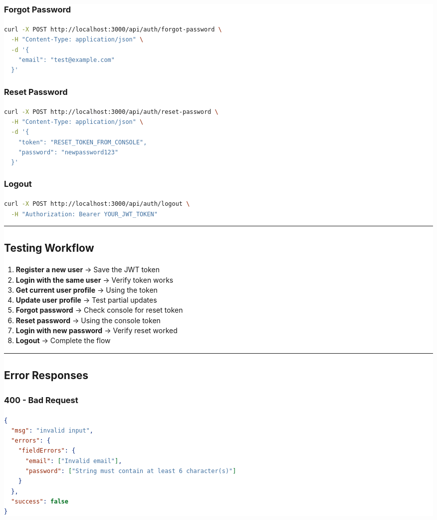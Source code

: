 ### Forgot Password

```bash
curl -X POST http://localhost:3000/api/auth/forgot-password \
  -H "Content-Type: application/json" \
  -d '{
    "email": "test@example.com"
  }'
```

### Reset Password

```bash
curl -X POST http://localhost:3000/api/auth/reset-password \
  -H "Content-Type: application/json" \
  -d '{
    "token": "RESET_TOKEN_FROM_CONSOLE",
    "password": "newpassword123"
  }'
```

### Logout

```bash
curl -X POST http://localhost:3000/api/auth/logout \
  -H "Authorization: Bearer YOUR_JWT_TOKEN"
```

---

## Testing Workflow

1. **Register a new user** → Save the JWT token
2. **Login with the same user** → Verify token works
3. **Get current user profile** → Using the token
4. **Update user profile** → Test partial updates
5. **Forgot password** → Check console for reset token
6. **Reset password** → Using the console token
7. **Login with new password** → Verify reset worked
8. **Logout** → Complete the flow

---

## Error Responses

### 400 - Bad Request

```json
{
  "msg": "invalid input",
  "errors": {
    "fieldErrors": {
      "email": ["Invalid email"],
      "password": ["String must contain at least 6 character(s)"]
    }
  },
  "success": false
}
```
